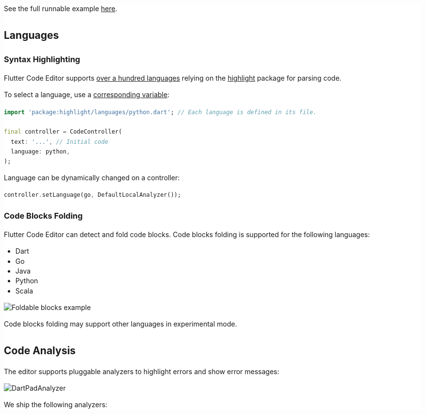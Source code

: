 See the full runnable example [here](https://github.com/akvelon/flutter-code-editor/blob/main/example/lib/02.code_field.dart).


## Languages

### Syntax Highlighting

Flutter Code Editor supports
[over a hundred languages](https://github.com/git-touch/highlight.dart/tree/master/highlight/lib/languages)
relying on the [highlight](https://pub.dev/packages/highlight) package for parsing code.

To select a language, use a
[corresponding variable](https://github.com/git-touch/highlight.dart/tree/master/highlight/lib/languages):

```dart
import 'package:highlight/languages/python.dart'; // Each language is defined in its file.

final controller = CodeController(
  text: '...', // Initial code
  language: python,
);
```

Language can be dynamically changed on a controller:

```dart
controller.setLanguage(go, DefaultLocalAnalyzer());
```


### Code Blocks Folding 

Flutter Code Editor can detect and fold code blocks. Code blocks folding is supported for the following languages:
- Dart
- Go
- Java
- Python
- Scala

![Foldable blocks example](https://raw.githubusercontent.com/akvelon/flutter-code-editor/main/example/images/foldable_blocks_example.gif)

Code blocks folding may support other languages in experimental mode.


## Code Analysis

The editor supports pluggable analyzers to highlight errors and show error messages:

![DartPadAnalyzer](https://raw.githubusercontent.com/akvelon/flutter-code-editor/main/example/images/dartpad-analyzer.png)


We ship the following analyzers:
